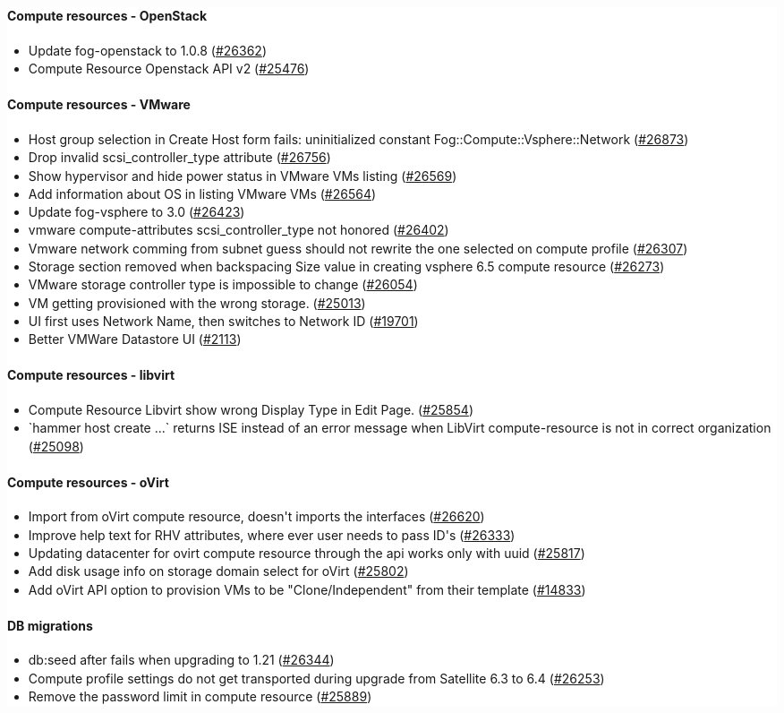 #### Compute resources - OpenStack
* Update fog-openstack to 1.0.8 ([#26362](https://projects.theforeman.org/issues/26362))
* Compute Resource Openstack API v2 ([#25476](https://projects.theforeman.org/issues/25476))

#### Compute resources - VMware
* Host group selection in Create Host form fails: uninitialized constant Fog::Compute::Vsphere::Network ([#26873](https://projects.theforeman.org/issues/26873))
* Drop invalid scsi_controller_type attribute ([#26756](https://projects.theforeman.org/issues/26756))
* Show hypervisor and hide power status in VMware VMs listing ([#26569](https://projects.theforeman.org/issues/26569))
* Add information about OS in listing VMware VMs ([#26564](https://projects.theforeman.org/issues/26564))
* Update fog-vsphere to 3.0  ([#26423](https://projects.theforeman.org/issues/26423))
* vmware compute-attributes scsi_controller_type not honored ([#26402](https://projects.theforeman.org/issues/26402))
* Vmware network comming from subnet guess should not rewrite the one selected on compute profile ([#26307](https://projects.theforeman.org/issues/26307))
* Storage section removed when backspacing Size value in creating vsphere 6.5 compute resource ([#26273](https://projects.theforeman.org/issues/26273))
* VMware storage controller type is impossible to change ([#26054](https://projects.theforeman.org/issues/26054))
* VM getting provisioned with the wrong storage. ([#25013](https://projects.theforeman.org/issues/25013))
* UI first uses Network Name, then switches to Network ID ([#19701](https://projects.theforeman.org/issues/19701))
* Better VMWare Datastore UI ([#2113](https://projects.theforeman.org/issues/2113))

#### Compute resources - libvirt
* Compute Resource Libvirt show wrong Display Type in Edit Page. ([#25854](https://projects.theforeman.org/issues/25854))
* \`hammer host create ...\` returns ISE instead of an error message when LibVirt compute-resource is not in correct organization ([#25098](https://projects.theforeman.org/issues/25098))

#### Compute resources - oVirt
* Import from oVirt compute resource, doesn't imports the interfaces ([#26620](https://projects.theforeman.org/issues/26620))
* Improve help text for RHV attributes, where ever user needs to pass ID's  ([#26333](https://projects.theforeman.org/issues/26333))
* Updating datacenter for ovirt compute resource through the api works only with uuid ([#25817](https://projects.theforeman.org/issues/25817))
* Add disk usage info on storage domain select for oVirt ([#25802](https://projects.theforeman.org/issues/25802))
* Add oVirt API option to provision VMs to be "Clone/Independent" from their template ([#14833](https://projects.theforeman.org/issues/14833))

#### DB migrations
* db:seed after fails when upgrading to 1.21 ([#26344](https://projects.theforeman.org/issues/26344))
* Compute profile settings do not get transported during upgrade from Satellite 6.3 to 6.4 ([#26253](https://projects.theforeman.org/issues/26253))
* Remove the password limit in compute resource  ([#25889](https://projects.theforeman.org/issues/25889))
